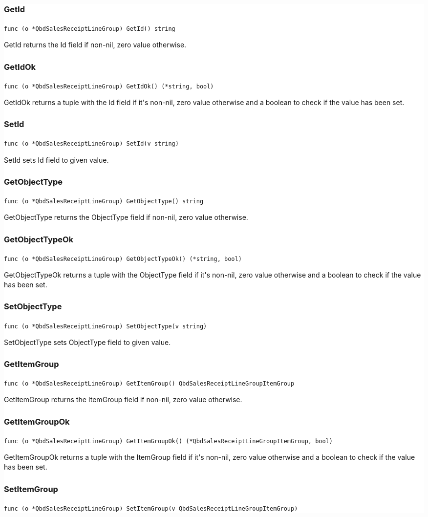 ### GetId

`func (o *QbdSalesReceiptLineGroup) GetId() string`

GetId returns the Id field if non-nil, zero value otherwise.

### GetIdOk

`func (o *QbdSalesReceiptLineGroup) GetIdOk() (*string, bool)`

GetIdOk returns a tuple with the Id field if it's non-nil, zero value otherwise
and a boolean to check if the value has been set.

### SetId

`func (o *QbdSalesReceiptLineGroup) SetId(v string)`

SetId sets Id field to given value.


### GetObjectType

`func (o *QbdSalesReceiptLineGroup) GetObjectType() string`

GetObjectType returns the ObjectType field if non-nil, zero value otherwise.

### GetObjectTypeOk

`func (o *QbdSalesReceiptLineGroup) GetObjectTypeOk() (*string, bool)`

GetObjectTypeOk returns a tuple with the ObjectType field if it's non-nil, zero value otherwise
and a boolean to check if the value has been set.

### SetObjectType

`func (o *QbdSalesReceiptLineGroup) SetObjectType(v string)`

SetObjectType sets ObjectType field to given value.


### GetItemGroup

`func (o *QbdSalesReceiptLineGroup) GetItemGroup() QbdSalesReceiptLineGroupItemGroup`

GetItemGroup returns the ItemGroup field if non-nil, zero value otherwise.

### GetItemGroupOk

`func (o *QbdSalesReceiptLineGroup) GetItemGroupOk() (*QbdSalesReceiptLineGroupItemGroup, bool)`

GetItemGroupOk returns a tuple with the ItemGroup field if it's non-nil, zero value otherwise
and a boolean to check if the value has been set.

### SetItemGroup

`func (o *QbdSalesReceiptLineGroup) SetItemGroup(v QbdSalesReceiptLineGroupItemGroup)`
